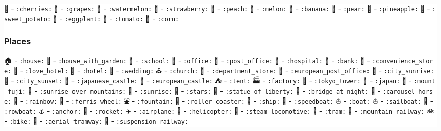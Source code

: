 :cherries: - `:cherries:`
:grapes: - `:grapes:`
:watermelon: - `:watermelon:`
:strawberry: - `:strawberry:`
:peach: - `:peach:`
:melon: - `:melon:`
:banana: - `:banana:`
:pear: - `:pear:`
:pineapple: - `:pineapple:`
:sweet_potato: - `:sweet_potato:`
:eggplant: - `:eggplant:`
:tomato: - `:tomato:`
:corn: - `:corn:`

### Places

:house: - `:house:`
:house_with_garden: - `:house_with_garden:`
:school: - `:school:`
:office: - `:office:`
:post_office: - `:post_office:`
:hospital: - `:hospital:`
:bank: - `:bank:`
:convenience_store: - `:convenience_store:`
:love_hotel: - `:love_hotel:`
:hotel: - `:hotel:`
:wedding: - `:wedding:`
:church: - `:church:`
:department_store: - `:department_store:`
:european_post_office: - `:european_post_office:`
:city_sunrise: - `:city_sunrise:`
:city_sunset: - `:city_sunset:`
:japanese_castle: - `:japanese_castle:`
:european_castle: - `:european_castle:`
:tent: - `:tent:`
:factory: - `:factory:`
:tokyo_tower: - `:tokyo_tower:`
:japan: - `:japan:`
:mount_fuji: - `:mount_fuji:`
:sunrise_over_mountains: - `:sunrise_over_mountains:`
:sunrise: - `:sunrise:`
:stars: - `:stars:`
:statue_of_liberty: - `:statue_of_liberty:`
:bridge_at_night: - `:bridge_at_night:`
:carousel_horse: - `:carousel_horse:`
:rainbow: - `:rainbow:`
:ferris_wheel: - `:ferris_wheel:`
:fountain: - `:fountain:`
:roller_coaster: - `:roller_coaster:`
:ship: - `:ship:`
:speedboat: - `:speedboat:`
:boat: - `:boat:`
:sailboat: - `:sailboat:`
:rowboat: - `:rowboat:`
:anchor: - `:anchor:`
:rocket: - `:rocket:`
:airplane: - `:airplane:`
:helicopter: - `:helicopter:`
:steam_locomotive: - `:steam_locomotive:`
:tram: - `:tram:`
:mountain_railway: - `:mountain_railway:`
:bike: - `:bike:`
:aerial_tramway: - `:aerial_tramway:`
:suspension_railway: - `:suspension_railway:`